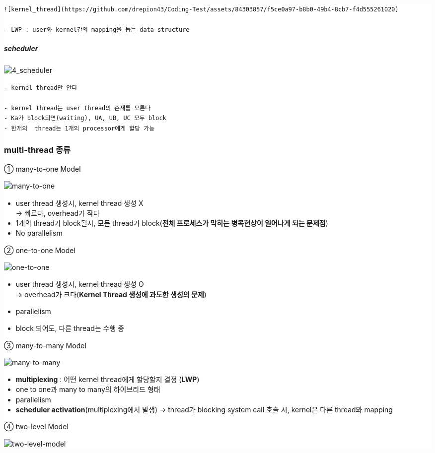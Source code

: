     ![kernel_thread](https://github.com/drepion43/Coding-Test/assets/84303857/f5ce0a97-b8b0-49b4-8cb7-f4d555261020)

    - LWP : user와 kernel간의 mapping을 돕는 data structure

   ##### scheduler

   ![4_scheduler](https://github.com/drepion43/Coding-Test/assets/84303857/731443ab-f30c-4fa8-9b66-0aeed1c2d89a)
   
    - kernel thread만 안다
   
    - kernel thread는 user thread의 존재를 모른다
    - Ka가 block되면(waiting), UA, UB, UC 모두 block
    - 한개의  thread는 1개의 processor에게 할당 가능



### multi-thread 종류

① many-to-one Model

![many-to-one](https://github.com/drepion43/Coding-Test/assets/84303857/6495e3cc-1614-414c-9658-5a4f6ae1f61e)

- user thread 생성시, kernel thread 생성 X   
  -> 빠르다, overhead가 작다
- 1개의 thread가 block될시, 모든 thread가 block(**전체 프로세스가 막히는 병목현상이 일어나게 되는 문제점**)
- No parallelism



② one-to-one Model

![one-to-one](https://github.com/drepion43/Coding-Test/assets/84303857/27516676-5038-4e72-9f77-680d0d02e432)

- user thread 생성시, kernel thread 생성 O   
  -> overhead가 크다(**Kernel Thread 생성에 과도한 생성의 문제**)

- parallelism

- block 되어도, 다른 thread는 수행 중

  

③ many-to-many Model

![many-to-many](https://github.com/drepion43/Coding-Test/assets/84303857/07a5bb2f-b129-4d04-b4ff-610e194fda35)

- **multiplexing** : 어떤 kernel thread에게 할당할지 결정 (**LWP**)
- one to one과 many to many의 하이브리드 형태
- parallelism
- **scheduler activation**(multiplexing에서 발생)
  -> thread가 blocking system call 호출 시, kernel은 다른 thread와 mapping






④ two-level Model

![two-level-model](https://github.com/drepion43/Coding-Test/assets/84303857/fd9dca81-cb12-448a-adef-37a0fe1b71ce)
